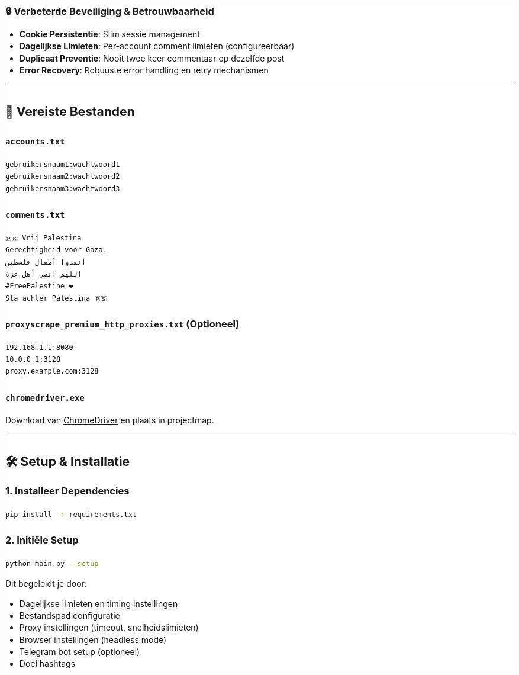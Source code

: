 ### 🔒 **Verbeterde Beveiliging & Betrouwbaarheid**
- **Cookie Persistentie**: Slim sessie management
- **Dagelijkse Limieten**: Per-account comment limieten (configureerbaar)
- **Duplicaat Preventie**: Nooit twee keer commentaar op dezelfde post
- **Error Recovery**: Robuuste error handling en retry mechanismen

---

## 📁 **Vereiste Bestanden**

### `accounts.txt`
```
gebruikersnaam1:wachtwoord1  
gebruikersnaam2:wachtwoord2  
gebruikersnaam3:wachtwoord3
```

### `comments.txt`
```
🇵🇸 Vrij Palestina  
Gerechtigheid voor Gaza.  
أنقذوا أطفال فلسطين  
اللهم انصر أهل غزة
#FreePalestine ❤️
Sta achter Palestina 🇵🇸
```

### `proxyscrape_premium_http_proxies.txt` (Optioneel)
```
192.168.1.1:8080
10.0.0.1:3128
proxy.example.com:3128
```

### `chromedriver.exe`
Download van [ChromeDriver](https://chromedriver.chromium.org/) en plaats in projectmap.

---

## 🛠️ **Setup & Installatie**

### 1. **Installeer Dependencies**
```bash
pip install -r requirements.txt
```

### 2. **Initiële Setup**
```bash
python main.py --setup
```
Dit begeleidt je door:
- Dagelijkse limieten en timing instellingen
- Bestandspad configuratie  
- Proxy instellingen (timeout, snelheidslimieten)
- Browser instellingen (headless mode)
- Telegram bot setup (optioneel)
- Doel hashtags
